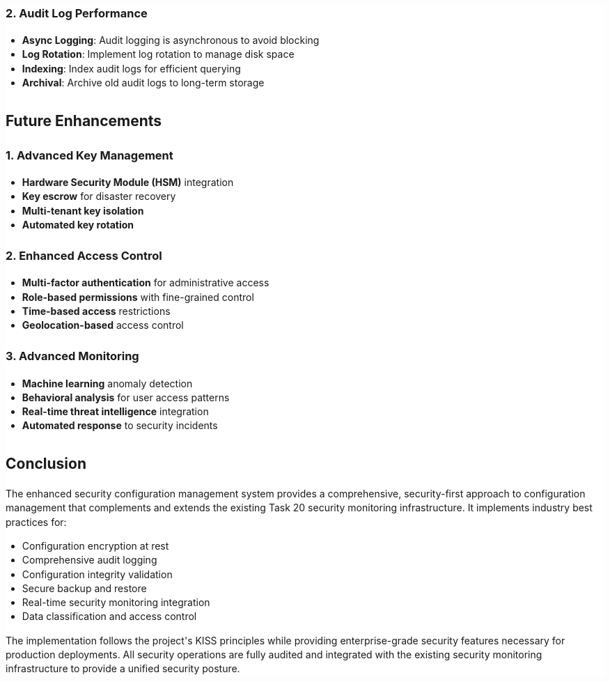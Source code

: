 ### 2. Audit Log Performance

- **Async Logging**: Audit logging is asynchronous to avoid blocking
- **Log Rotation**: Implement log rotation to manage disk space
- **Indexing**: Index audit logs for efficient querying
- **Archival**: Archive old audit logs to long-term storage

## Future Enhancements

### 1. Advanced Key Management

- **Hardware Security Module (HSM)** integration
- **Key escrow** for disaster recovery
- **Multi-tenant key isolation**
- **Automated key rotation**

### 2. Enhanced Access Control

- **Multi-factor authentication** for administrative access
- **Role-based permissions** with fine-grained control
- **Time-based access** restrictions
- **Geolocation-based** access control

### 3. Advanced Monitoring

- **Machine learning** anomaly detection
- **Behavioral analysis** for user access patterns
- **Real-time threat intelligence** integration
- **Automated response** to security incidents

## Conclusion

The enhanced security configuration management system provides a comprehensive, security-first approach to configuration management that complements and extends the existing Task 20 security monitoring infrastructure. It implements industry best practices for:

- Configuration encryption at rest
- Comprehensive audit logging
- Configuration integrity validation
- Secure backup and restore
- Real-time security monitoring integration
- Data classification and access control

The implementation follows the project's KISS principles while providing enterprise-grade security features necessary for production deployments. All security operations are fully audited and integrated with the existing security monitoring infrastructure to provide a unified security posture.
